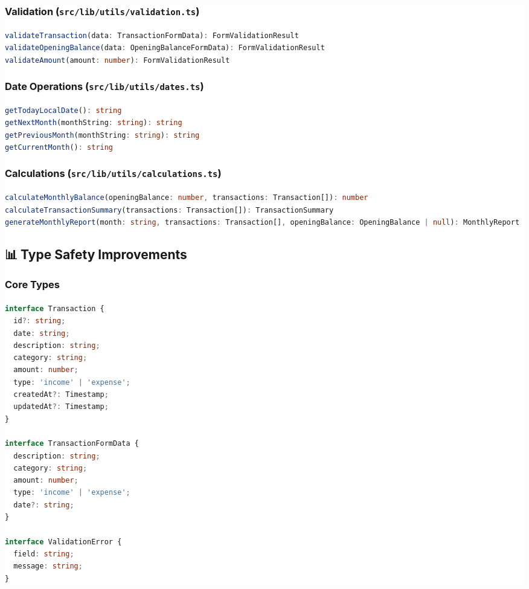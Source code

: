### Validation (`src/lib/utils/validation.ts`)
```typescript
validateTransaction(data: TransactionFormData): FormValidationResult
validateOpeningBalance(data: OpeningBalanceFormData): FormValidationResult
validateAmount(amount: number): FormValidationResult
```

### Date Operations (`src/lib/utils/dates.ts`)
```typescript
getTodayLocalDate(): string
getNextMonth(monthString: string): string
getPreviousMonth(monthString: string): string
getCurrentMonth(): string
```

### Calculations (`src/lib/utils/calculations.ts`)
```typescript
calculateMonthlyBalance(openingBalance: number, transactions: Transaction[]): number
calculateTransactionSummary(transactions: Transaction[]): TransactionSummary
generateMonthlyReport(month: string, transactions: Transaction[], openingBalance: OpeningBalance | null): MonthlyReport
```

## 📊 Type Safety Improvements

### Core Types
```typescript
interface Transaction {
  id?: string;
  date: string;
  description: string;
  category: string;
  amount: number;
  type: 'income' | 'expense';
  createdAt?: Timestamp;
  updatedAt?: Timestamp;
}

interface TransactionFormData {
  description: string;
  category: string;
  amount: number;
  type: 'income' | 'expense';
  date?: string;
}

interface ValidationError {
  field: string;
  message: string;
}
```
